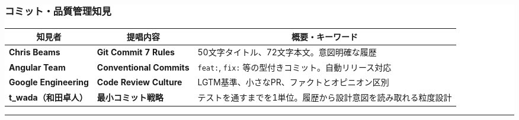 
### コミット・品質管理知見
| 知見者 | 提唱内容 | 概要・キーワード |
|--------|----------|-----------------|
| **Chris Beams** | **Git Commit 7 Rules** | 50文字タイトル、72文字本文。意図明確な履歴 |
| **Angular Team** | **Conventional Commits** | `feat:`, `fix:` 等の型付きコミット。自動リリース対応 |
| **Google Engineering** | **Code Review Culture** | LGTM基準、小さなPR、ファクトとオピニオン区別 |
| **t_wada（和田卓人）** | **最小コミット戦略** | テストを通すまでを1単位。履歴から設計意図を読み取れる粒度設計 |

---

